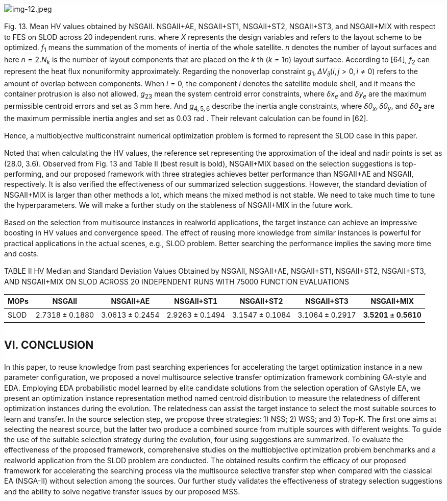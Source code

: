 ![img-12.jpeg](img-12.jpeg)

Fig. 13. Mean HV values obtained by NSGAII. NSGAII+AE, NSGAII+ST1, NSGAII+ST2, NSGAII+ST3, and NSGAII+MIX with respect to FES on SLOD across 20 independent runs.
where $X$ represents the design variables and refers to the layout scheme to be optimized. $f_{1}$ means the summation of the moments of inertia of the whole satellite. $n$ denotes the number of layout surfaces and here $n=2 . N_{k}$ is the number of layout components that are placed on the $k$ th $(k=1 n)$ layout surface. According to [64], $f_{2}$ can represent the heat flux nonuniformity approximately. Regarding the nonoverlap constraint $g_{1}, \Delta V_{i j}(i, j>0, i \neq 0)$ refers to the amount of overlap between components. When $i=0$, the component $i$ denotes the satellite module shell, and it means the container protrusion is also not allowed. $g_{23}$ mean the system centroid error constraints, where $\delta x_{e}$ and $\delta y_{e}$ are the maximum permissible centroid errors and set as 3 mm here. And $g_{4,5,6}$ describe the inertia angle constraints, where $\delta \theta_{x}, \delta \theta_{y}$, and $\delta \theta_{z}$ are the maximum permissible inertia angles and set as 0.03 rad . Their relevant calculation can be found in [62].

Hence, a multiobjective multiconstraint numerical optimization problem is formed to represent the SLOD case in this paper.

Noted that when calculating the HV values, the reference set representing the approximation of the ideal and nadir points is set as (28.0, 3.6). Observed from Fig. 13 and Table II (best result is bold), NSGAII+MIX based on the selection suggestions is top-performing, and our proposed framework with three strategies achieves better performance than NSGAII+AE and NSGAII, respectively. It is also verified the effectiveness of our summarized selection suggestions. However, the standard deviation of NSGAII+MIX is larger than other methods a lot, which means the mixed method is not stable. We need to take much time to tune the hyperparameters. We will make a further study on the stableness of NSGAII+MIX in the future work.

Based on the selection from multisource instances in realworld applications, the target instance can achieve an impressive boosting in HV values and convergence speed. The effect of reusing more knowledge from similar instances is powerful for practical applications in the actual scenes, e.g., SLOD problem. Better searching the performance implies the saving more time and costs.

TABLE II
HV Median and Standard Deviation Values Obtained by NSGAII, NSGAII+AE, NSGAII+ST1, NSGAII+ST2, NSGAII+ST3, AND NSGAII+MIX ON SLOD ACROSS 20 INDEPENDENT RUNS WITH 75000 FUNCTION EVALUATIONS

| MOPs | NSGAII | NSGAII+AE | NSGAII+ST1 | NSGAII+ST2 | NSGAII+ST3 | NSGAII+MIX |
| :-- | :--: | :--: | :--: | :--: | :--: | :--: |
| SLOD | $2.7318 \pm 0.1880$ | $3.0613 \pm 0.2454$ | $2.9263 \pm 0.1494$ | $3.1547 \pm 0.1084$ | $3.1064 \pm 0.2917$ | $\mathbf{3 . 5 2 0 1 \pm 0 . 5 6 1 0}$ |

## VI. CONCLUSION

In this paper, to reuse knowledge from past searching experiences for accelerating the target optimization instance in a new parameter configuration, we proposed a novel multisource selective transfer optimization framework combining GA-style and EDA. Employing EDA probabilistic model learned by elite candidate solutions from the selection operation of GAstyle EA, we present an optimization instance representation method named centroid distribution to measure the relatedness of different optimization instances during the evolution. The relatedness can assist the target instance to select the most suitable sources to learn and transfer. In the source selection step, we propose three strategies: 1) NSS; 2) WSS; and 3) Top-K. The first one aims at selecting the nearest source, but the latter two produce a combined source from multiple sources with different weights. To guide the use of the suitable selection strategy during the evolution, four using suggestions are summarized. To evaluate the effectiveness of the proposed framework, comprehensive studies on the multiobjective optimization problem benchmarks and a realworld application from the SLOD problem are conducted. The obtained results confirm the efficacy of our proposed framework for accelerating the searching process via the multisource selective transfer step when compared with the classical EA (NSGA-II) without selection among the sources. Our further study validates the effectiveness of strategy selection suggestions and the ability to solve negative transfer issues by our proposed MSS.
